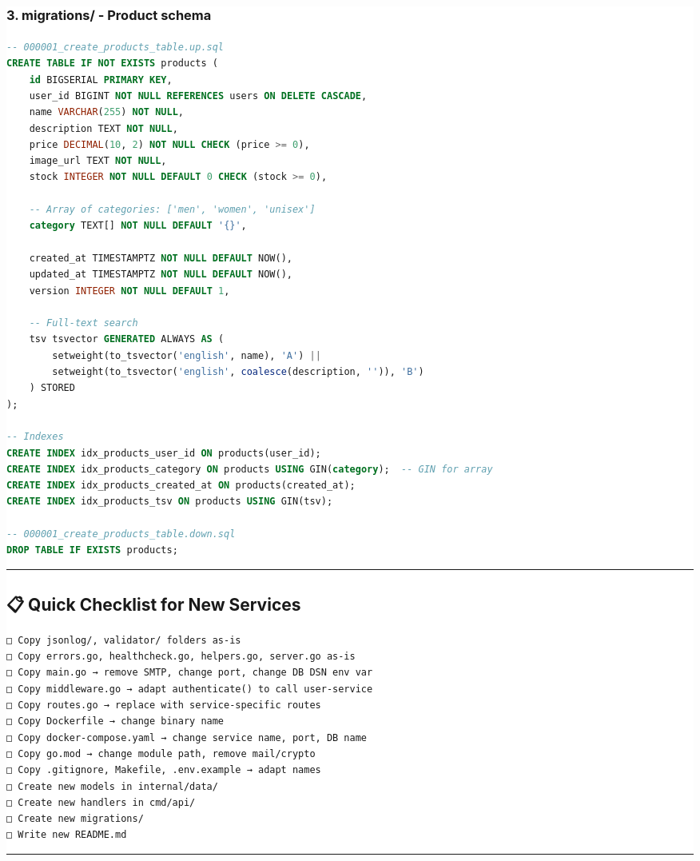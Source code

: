 ### 3. **migrations/** - Product schema
```sql
-- 000001_create_products_table.up.sql
CREATE TABLE IF NOT EXISTS products (
    id BIGSERIAL PRIMARY KEY,
    user_id BIGINT NOT NULL REFERENCES users ON DELETE CASCADE,
    name VARCHAR(255) NOT NULL,
    description TEXT NOT NULL,
    price DECIMAL(10, 2) NOT NULL CHECK (price >= 0),
    image_url TEXT NOT NULL,
    stock INTEGER NOT NULL DEFAULT 0 CHECK (stock >= 0),
    
    -- Array of categories: ['men', 'women', 'unisex']
    category TEXT[] NOT NULL DEFAULT '{}',
    
    created_at TIMESTAMPTZ NOT NULL DEFAULT NOW(),
    updated_at TIMESTAMPTZ NOT NULL DEFAULT NOW(),
    version INTEGER NOT NULL DEFAULT 1,

    -- Full-text search
    tsv tsvector GENERATED ALWAYS AS (
        setweight(to_tsvector('english', name), 'A') ||
        setweight(to_tsvector('english', coalesce(description, '')), 'B')
    ) STORED
);

-- Indexes
CREATE INDEX idx_products_user_id ON products(user_id);
CREATE INDEX idx_products_category ON products USING GIN(category);  -- GIN for array
CREATE INDEX idx_products_created_at ON products(created_at);
CREATE INDEX idx_products_tsv ON products USING GIN(tsv);

-- 000001_create_products_table.down.sql
DROP TABLE IF EXISTS products;
```

---

## 📋 Quick Checklist for New Services

```
□ Copy jsonlog/, validator/ folders as-is
□ Copy errors.go, healthcheck.go, helpers.go, server.go as-is
□ Copy main.go → remove SMTP, change port, change DB DSN env var
□ Copy middleware.go → adapt authenticate() to call user-service
□ Copy routes.go → replace with service-specific routes
□ Copy Dockerfile → change binary name
□ Copy docker-compose.yaml → change service name, port, DB name
□ Copy go.mod → change module path, remove mail/crypto
□ Copy .gitignore, Makefile, .env.example → adapt names
□ Create new models in internal/data/
□ Create new handlers in cmd/api/
□ Create new migrations/
□ Write new README.md
```

---